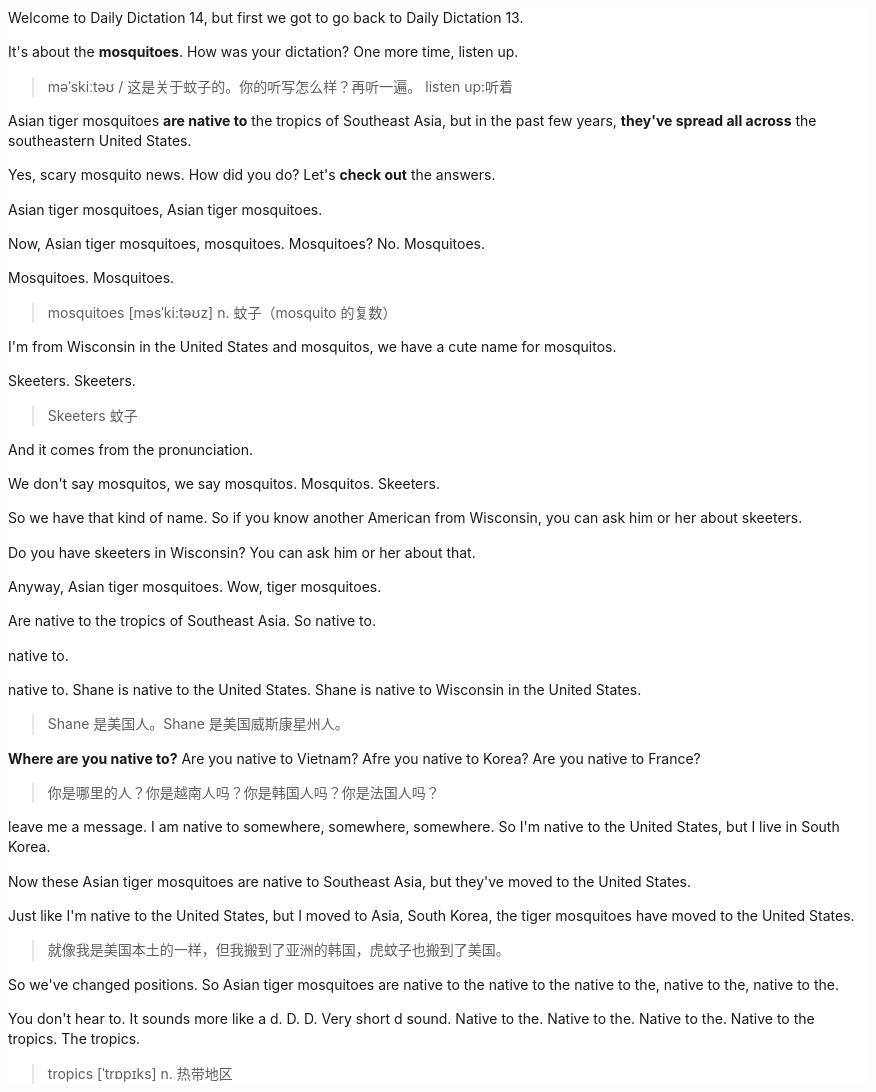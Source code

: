 Welcome to Daily Dictation 14, but first we got to go back to Daily Dictation 13.

It's about the **mosquitoes**. How was your dictation? One more time, listen up.
> məˈskiːtəʊ / 这是关于蚊子的。你的听写怎么样？再听一遍。
> listen up:听着

Asian tiger mosquitoes **are native to** the tropics of Southeast Asia, but in the past few years, **they've spread all across** the southeastern United States.

Yes, scary mosquito news. How did you do? Let's **check out** the answers.

Asian tiger mosquitoes, Asian tiger mosquitoes.

Now, Asian tiger mosquitoes, mosquitoes. Mosquitoes? No. Mosquitoes.

Mosquitoes. Mosquitoes.
> mosquitoes [məsˈki:təʊz] n. 蚊子（mosquito 的复数）

I'm from Wisconsin in the United States and mosquitos, we have a cute name for mosquitos.　

Skeeters. Skeeters.
> Skeeters 蚊子

And it comes from the pronunciation.

We don't say mosquitos, we say mosquitos. Mosquitos. Skeeters.

So we have that kind of name. So if you know another American from Wisconsin, you can ask him or her about skeeters.
> 

Do you have skeeters in Wisconsin? You can ask him or her about that.


Anyway, Asian tiger mosquitoes. Wow, tiger mosquitoes.

Are native to the tropics of Southeast Asia. So native to.

native to.

native to. Shane is native to the United States. Shane is native to Wisconsin in the United States.
> Shane 是美国人。Shane 是美国威斯康星州人。

**Where are you native to?** Are you native to Vietnam? Afre you native to Korea? Are you native to France?
> 你是哪里的人？你是越南人吗？你是韩国人吗？你是法国人吗？

leave me a message. I am native to somewhere, somewhere, somewhere. So I'm native to the United States, but I live in South Korea.

Now these Asian tiger mosquitoes are native to Southeast Asia, but they've moved to the United States.

Just like I'm native to the United States, but I moved to Asia, South Korea, the tiger mosquitoes have moved to the United States.
> 就像我是美国本土的一样，但我搬到了亚洲的韩国，虎蚊子也搬到了美国。

So we've changed positions. So Asian tiger mosquitoes are native to the native to the native to the, native to the, native to the.

You don't hear to. It sounds more like a d. D. D. Very short d sound. Native to the. Native to the. Native to the. Native to the tropics. The tropics.
> tropics [ˈtrɒpɪks] n. 热带地区

